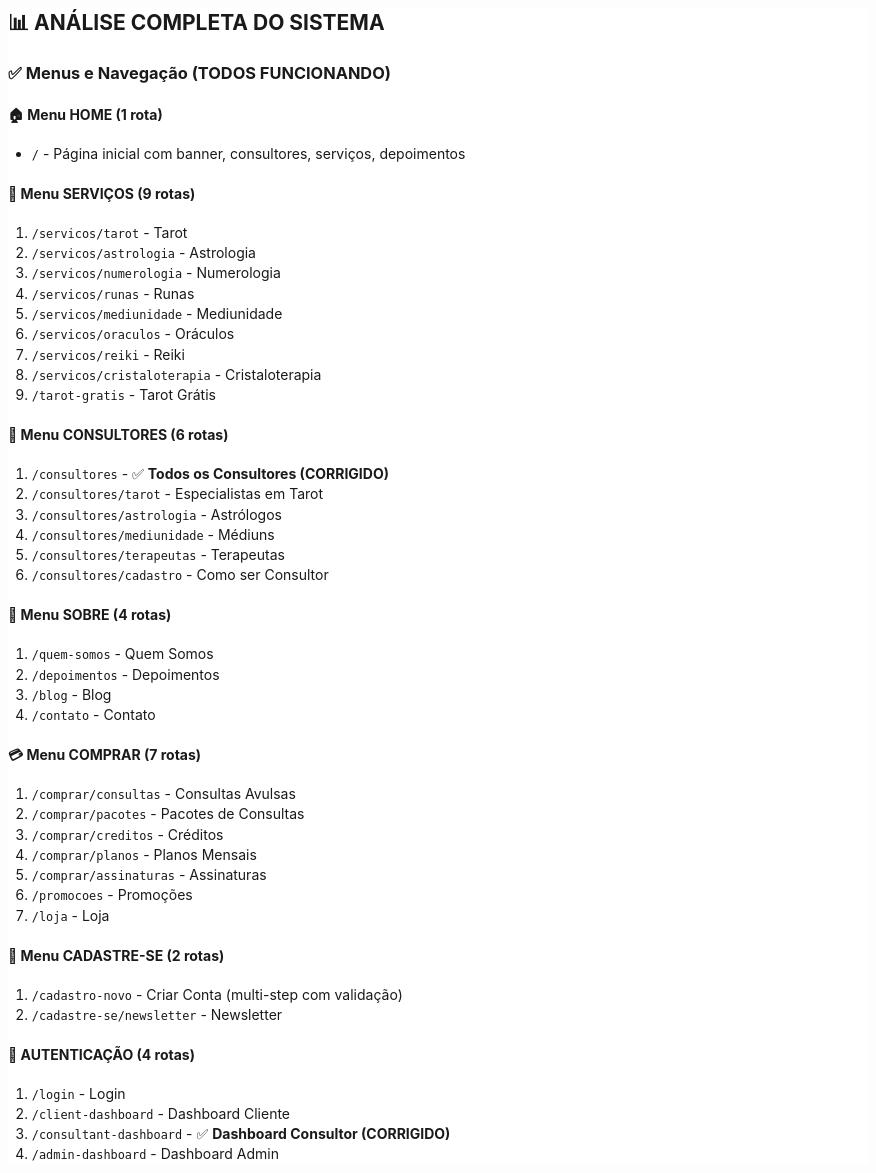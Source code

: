 
## 📊 ANÁLISE COMPLETA DO SISTEMA

### ✅ Menus e Navegação (TODOS FUNCIONANDO)

#### 🏠 Menu HOME (1 rota)
- `/` - Página inicial com banner, consultores, serviços, depoimentos

#### 🔮 Menu SERVIÇOS (9 rotas)
1. `/servicos/tarot` - Tarot
2. `/servicos/astrologia` - Astrologia
3. `/servicos/numerologia` - Numerologia
4. `/servicos/runas` - Runas
5. `/servicos/mediunidade` - Mediunidade
6. `/servicos/oraculos` - Oráculos
7. `/servicos/reiki` - Reiki
8. `/servicos/cristaloterapia` - Cristaloterapia
9. `/tarot-gratis` - Tarot Grátis

#### 👥 Menu CONSULTORES (6 rotas)
1. `/consultores` - ✅ **Todos os Consultores (CORRIGIDO)**
2. `/consultores/tarot` - Especialistas em Tarot
3. `/consultores/astrologia` - Astrólogos
4. `/consultores/mediunidade` - Médiuns
5. `/consultores/terapeutas` - Terapeutas
6. `/consultores/cadastro` - Como ser Consultor

#### 📖 Menu SOBRE (4 rotas)
1. `/quem-somos` - Quem Somos
2. `/depoimentos` - Depoimentos
3. `/blog` - Blog
4. `/contato` - Contato

#### 💳 Menu COMPRAR (7 rotas)
1. `/comprar/consultas` - Consultas Avulsas
2. `/comprar/pacotes` - Pacotes de Consultas
3. `/comprar/creditos` - Créditos
4. `/comprar/planos` - Planos Mensais
5. `/comprar/assinaturas` - Assinaturas
6. `/promocoes` - Promoções
7. `/loja` - Loja

#### 📝 Menu CADASTRE-SE (2 rotas)
1. `/cadastro-novo` - Criar Conta (multi-step com validação)
2. `/cadastre-se/newsletter` - Newsletter

#### 🔐 AUTENTICAÇÃO (4 rotas)
1. `/login` - Login
2. `/client-dashboard` - Dashboard Cliente
3. `/consultant-dashboard` - ✅ **Dashboard Consultor (CORRIGIDO)**
4. `/admin-dashboard` - Dashboard Admin
